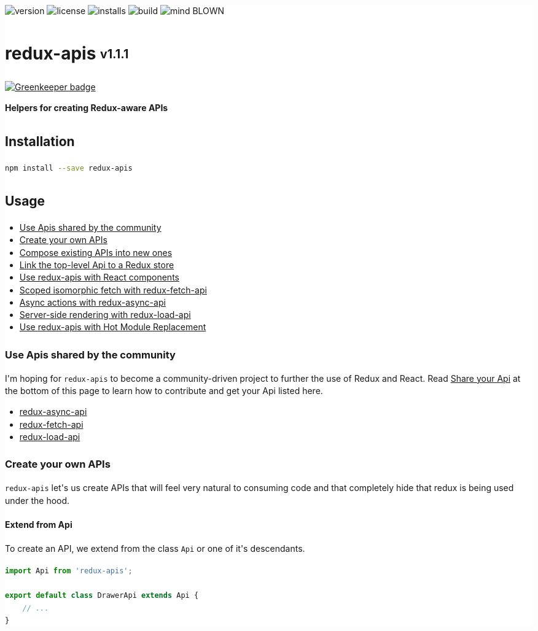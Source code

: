 ﻿![version](https://img.shields.io/npm/v/redux-apis.svg) ![license](https://img.shields.io/npm/l/redux-apis.svg) ![installs](https://img.shields.io/npm/dt/redux-apis.svg) ![build](https://img.shields.io/travis/Download/redux-apis.svg) ![mind BLOWN](https://img.shields.io/badge/mind-BLOWN-ff69b4.svg)

# redux-apis <sub><sup>v1.1.1</sup></sub>

[![Greenkeeper badge](https://badges.greenkeeper.io/Download/redux-apis.svg)](https://greenkeeper.io/)

**Helpers for creating Redux-aware APIs**


## Installation

```sh
npm install --save redux-apis
```

## Usage

* [Use Apis shared by the community](#use-apis-shared-by-the-community)
* [Create your own APIs](#create-your-own-apis)
* [Compose existing APIs into new ones](#compose-existing-apis-into-new-ones)
* [Link the top-level Api to a Redux store](#link-the-top-level-api-to-a-redux-store)
* [Use redux-apis with React components](#use-redux-apis-with-react-components)
* [Scoped isomorphic fetch with redux-fetch-api](#scoped-isomorphic-fetch-with-redux-fetch-api)
* [Async actions with redux-async-api](#async-actions-with-redux-async-api)
* [Server-side rendering with redux-load-api](#server-side-rendering-with-redux-load-api)
* [Use redux-apis with Hot Module Replacement](#use-redux-apis-with-hot-module-replacement)


### Use Apis shared by the community

I'm hoping for `redux-apis` to become a community-driven project to further the use
of Redux and React. Read [Share your Api](#share-your-api) at the bottom of this page
to learn how to contribute and get your Api listed here.

* [redux-async-api](https://www.npmjs.com/package/redux-async-api)
* [redux-fetch-api](https://www.npmjs.com/package/redux-fetch-api)
* [redux-load-api](https://www.npmjs.com/package/redux-load-api)


### Create your own APIs

`redux-apis` let's us create APIs that will feel very natural to consuming code and that completely
hide that redux is being used under the hood.

#### Extend from Api
To create an API, we extend from the class `Api` or one of it's descendants.

```js
import Api from 'redux-apis';

export default class DrawerApi extends Api {
	// ...
}
```
